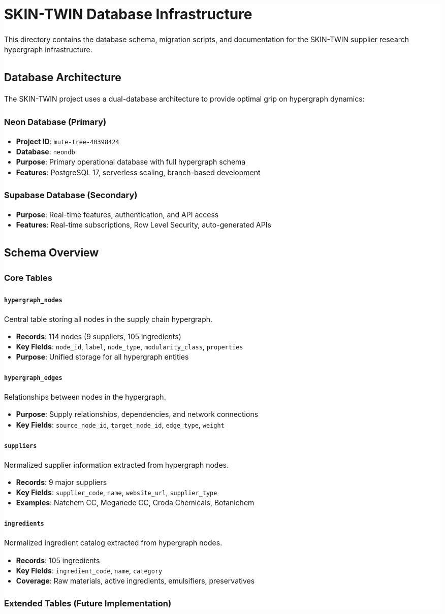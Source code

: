 # SKIN-TWIN Database Infrastructure

This directory contains the database schema, migration scripts, and documentation for the SKIN-TWIN supplier research hypergraph infrastructure.

## Database Architecture

The SKIN-TWIN project uses a dual-database architecture to provide optimal grip on hypergraph dynamics:

### Neon Database (Primary)
- **Project ID**: `mute-tree-40398424`
- **Database**: `neondb`
- **Purpose**: Primary operational database with full hypergraph schema
- **Features**: PostgreSQL 17, serverless scaling, branch-based development

### Supabase Database (Secondary)
- **Purpose**: Real-time features, authentication, and API access
- **Features**: Real-time subscriptions, Row Level Security, auto-generated APIs

## Schema Overview

### Core Tables

#### `hypergraph_nodes`
Central table storing all nodes in the supply chain hypergraph.
- **Records**: 114 nodes (9 suppliers, 105 ingredients)
- **Key Fields**: `node_id`, `label`, `node_type`, `modularity_class`, `properties`
- **Purpose**: Unified storage for all hypergraph entities

#### `hypergraph_edges`
Relationships between nodes in the hypergraph.
- **Purpose**: Supply relationships, dependencies, and network connections
- **Key Fields**: `source_node_id`, `target_node_id`, `edge_type`, `weight`

#### `suppliers`
Normalized supplier information extracted from hypergraph nodes.
- **Records**: 9 major suppliers
- **Key Fields**: `supplier_code`, `name`, `website_url`, `supplier_type`
- **Examples**: Natchem CC, Meganede CC, Croda Chemicals, Botanichem

#### `ingredients`
Normalized ingredient catalog extracted from hypergraph nodes.
- **Records**: 105 ingredients
- **Key Fields**: `ingredient_code`, `name`, `category`
- **Coverage**: Raw materials, active ingredients, emulsifiers, preservatives

### Extended Tables (Future Implementation)
